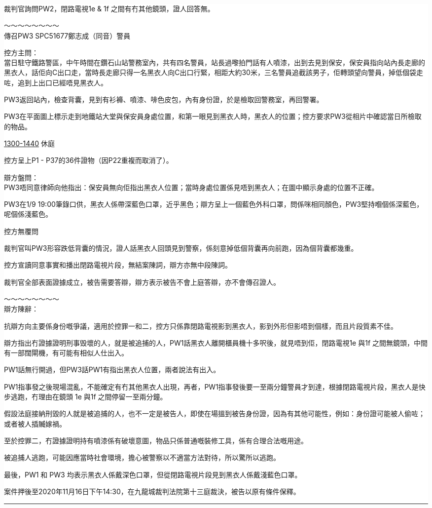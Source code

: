 裁判官詢問PW2，閉路電視1e & 1f 之間有冇其他鏡頭，證人回答無。  
  
～～～～～～～～  
傳召PW3 SPC51677鄭志成（同音）警員  
  
控方主問：  
當日駐守鐵路警區，中午時間在鑽石山站警務室內，共有四名警員，站長過嚟拍門話有人噴漆，出到去見到保安，保安員指向站內長走廊的黑衣人，話佢向C出口走，當時長走廊只得一名黑衣人向C出口行緊，相距大約30米，三名警員追截該男子，佢轉頭望向警員，掉低個袋走咗，追到上出口已經唔見黑衣人。  
  
PW3返回站內，檢查背囊，見到有衫褲、噴漆、啡色皮包，內有身份證，於是檢取回警務室，再回警署。  
  
PW3在平面圖上標示走到地鐵站大堂與保安員身處位置，和第一眼見到黑衣人時，黑衣人的位置；控方要求PW3從相片中確認當日所檢取的物品。  
  
[1300-1440](tel:1300-1440) 休庭  
  
控方呈上P1 - P37的36件證物（因P22重複而取消了）。  
  
辯方盤問：  
PW3唔同意律師向他指出：保安員無向佢指出黑衣人位置；當時身處位置係見唔到黑衣人；在圖中顯示身處的位置不正確。  
  
PW3在1/9 19:00筆錄口供，黑衣人係帶深藍色口罩，近乎黑色；辯方呈上一個藍色外科口罩，問係咪相同顏色，PW3堅持嗰個係深藍色，呢個係淺藍色。  
  
控方無覆問  
  
裁判官叫PW3形容跌低背囊的情況，證人話黑衣人回頭見到警察，係刻意掉低個背囊再向前跑，因為個背囊都幾重。  
  
控方宣讀同意事實和播出閉路電視片段，無結案陳詞，辯方亦無中段陳詞。  
  
裁判官全部表面證據成立，被告需要答辯，辯方表示被告不會上庭答辯，亦不會傳召證人。  
  
～～～～～～～～  
辯方陳辭：  
  
抗辯方向主要係身份嘅爭議，適用於控罪一和二，控方只係靠閉路電視影到黑衣人，影到外形但影唔到個樣，而且片段質素不佳。  
  
辯方指出冇證據證明刑事毁壞的人，就是被追捕的人，PW1話黑衣人離開櫃員機十多呎後，就見唔到佢，閉路電視1e 與1f 之間無鏡頭，中間有一部闊閘機，有可能有相似人仕出入。  
  
PW1話無行開過，但PW3話PW1有指出黑衣人位置，兩者說法有出入。  
  
PW1指事發之後現場混亂，不能確定有冇其他黑衣人出現，再者，PW1指事發後要一至兩分鐘警員才到達，根據閉路電視片段，黑衣人是快步逃跑，冇理由在鏡頭 1e 與1f 之間停留一至兩分鐘。  
  
假設法庭接納刑毀的人就是被追捕的人，也不一定是被告人，即使在場搵到被告身份證，因為有其他可能性，例如：身份證可能被人偷咗；或者被人插贓嫁禍。  
  
至於控罪二，冇證據證明持有噴漆係有破壞意圖，物品只係普通嘅裝修工具，係有合理合法嘅用途。  
  
被追捕人逃跑，可能因應當時社會環境，擔心被警察以不適當方法對待，所以驚所以逃跑。  
  
最後，PW1 和 PW3 均表示黑衣人係戴深色口罩，但從閉路電視片段見到黑衣人係戴淺藍色口罩。  
  
案件押後至2020年11月16日下午14:30，在九龍城裁判法院第十三庭裁決，被告以原有條件保釋。

---
      